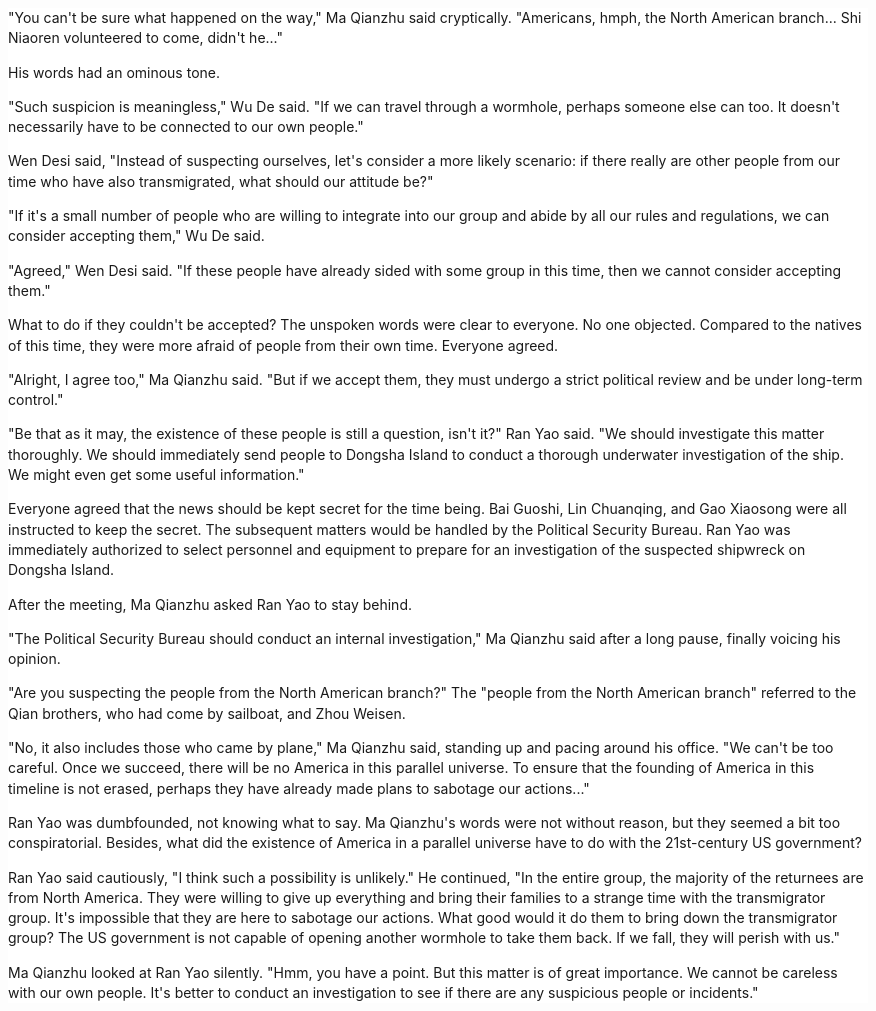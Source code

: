 "You can't be sure what happened on the way," Ma Qianzhu said cryptically. "Americans, hmph, the North American branch... Shi Niaoren volunteered to come, didn't he..."

His words had an ominous tone.

"Such suspicion is meaningless," Wu De said. "If we can travel through a wormhole, perhaps someone else can too. It doesn't necessarily have to be connected to our own people."

Wen Desi said, "Instead of suspecting ourselves, let's consider a more likely scenario: if there really are other people from our time who have also transmigrated, what should our attitude be?"

"If it's a small number of people who are willing to integrate into our group and abide by all our rules and regulations, we can consider accepting them," Wu De said.

"Agreed," Wen Desi said. "If these people have already sided with some group in this time, then we cannot consider accepting them."

What to do if they couldn't be accepted? The unspoken words were clear to everyone. No one objected. Compared to the natives of this time, they were more afraid of people from their own time. Everyone agreed.

"Alright, I agree too," Ma Qianzhu said. "But if we accept them, they must undergo a strict political review and be under long-term control."

"Be that as it may, the existence of these people is still a question, isn't it?" Ran Yao said. "We should investigate this matter thoroughly. We should immediately send people to Dongsha Island to conduct a thorough underwater investigation of the ship. We might even get some useful information."

Everyone agreed that the news should be kept secret for the time being. Bai Guoshi, Lin Chuanqing, and Gao Xiaosong were all instructed to keep the secret. The subsequent matters would be handled by the Political Security Bureau. Ran Yao was immediately authorized to select personnel and equipment to prepare for an investigation of the suspected shipwreck on Dongsha Island.

After the meeting, Ma Qianzhu asked Ran Yao to stay behind.

"The Political Security Bureau should conduct an internal investigation," Ma Qianzhu said after a long pause, finally voicing his opinion.

"Are you suspecting the people from the North American branch?" The "people from the North American branch" referred to the Qian brothers, who had come by sailboat, and Zhou Weisen.

"No, it also includes those who came by plane," Ma Qianzhu said, standing up and pacing around his office. "We can't be too careful. Once we succeed, there will be no America in this parallel universe. To ensure that the founding of America in this timeline is not erased, perhaps they have already made plans to sabotage our actions..."

Ran Yao was dumbfounded, not knowing what to say. Ma Qianzhu's words were not without reason, but they seemed a bit too conspiratorial. Besides, what did the existence of America in a parallel universe have to do with the 21st-century US government?

Ran Yao said cautiously, "I think such a possibility is unlikely." He continued, "In the entire group, the majority of the returnees are from North America. They were willing to give up everything and bring their families to a strange time with the transmigrator group. It's impossible that they are here to sabotage our actions. What good would it do them to bring down the transmigrator group? The US government is not capable of opening another wormhole to take them back. If we fall, they will perish with us."

Ma Qianzhu looked at Ran Yao silently. "Hmm, you have a point. But this matter is of great importance. We cannot be careless with our own people. It's better to conduct an investigation to see if there are any suspicious people or incidents."
